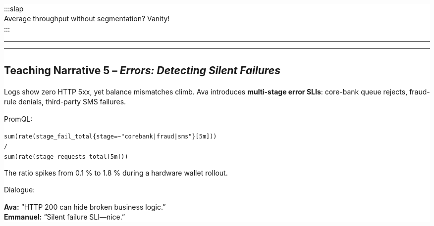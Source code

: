:::slap  
Average throughput without segmentation? Vanity!  
:::

---



---



## Teaching Narrative 5 – *Errors: Detecting Silent Failures*  

Logs show zero HTTP 5xx, yet balance mismatches climb. Ava introduces **multi-stage error SLIs**: core-bank queue rejects, fraud-rule denials, third-party SMS failures.

PromQL:

```promql
sum(rate(stage_fail_total{stage=~"corebank|fraud|sms"}[5m]))
/
sum(rate(stage_requests_total[5m]))
```

The ratio spikes from 0.1 % to 1.8 % during a hardware wallet rollout.

Dialogue:

**Ava:** “HTTP 200 can hide broken business logic.”  
**Emmanuel:** “Silent failure SLI—nice.”  
